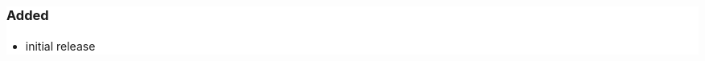 ### Added
- initial release

[Unreleased]: https://github.com/sensu-plugins/sensu-plugins-chef/compare/7.0.0...HEAD
[7.0.0]: https://github.com/sensu-plugins/sensu-plugins-chef/compare/6.0.0...7.0.0
[6.0.0]: https://github.com/sensu-plugins/sensu-plugins-chef/compare/5.0.1...6.0.1
[5.0.1]: https://github.com/sensu-plugins/sensu-plugins-chef/compare/5.0.0...5.0.1
[5.0.0]: https://github.com/sensu-plugins/sensu-plugins-chef/compare/4.0.0...5.0.0
[4.0.0]: https://github.com/sensu-plugins/sensu-plugins-chef/compare/3.0.2...4.0.0
[3.0.2]: https://github.com/sensu-plugins/sensu-plugins-chef/compare/3.0.2...3.0.1
[3.0.1]: https://github.com/sensu-plugins/sensu-plugins-chef/compare/3.0.1...3.0.0
[3.0.0]: https://github.com/sensu-plugins/sensu-plugins-chef/compare/3.0.0...2.0.1
[2.0.1]: https://github.com/sensu-plugins/sensu-plugins-chef/compare/2.0.0...2.0.1
[2.0.0]: https://github.com/sensu-plugins/sensu-plugins-chef/compare/1.0.0...2.0.0
[1.0.0]: https://github.com/sensu-plugins/sensu-plugins-chef/compare/0.0.6...1.0.0
[0.0.6]: https://github.com/sensu-plugins/sensu-plugins-chef/compare/0.0.5...0.0.6
[0.0.5]: https://github.com/sensu-plugins/sensu-plugins-chef/compare/0.0.4...0.0.5
[0.0.4]: https://github.com/sensu-plugins/sensu-plugins-chef/compare/0.0.3...0.0.4
[0.0.3]: https://github.com/sensu-plugins/sensu-plugins-chef/compare/0.0.2...0.0.3
[0.0.2]: https://github.com/sensu-plugins/sensu-plugins-chef/compare/0.0.1...0.0.2

